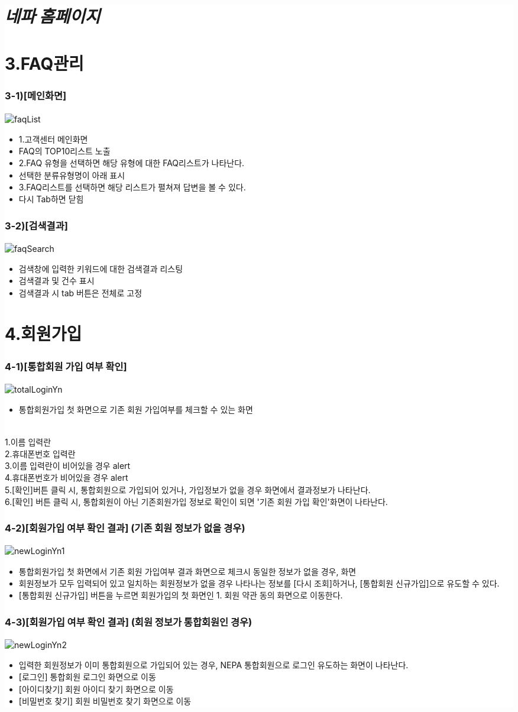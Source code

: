 # *네파 홈페이지*
# 3.FAQ관리
### 3-1)[메인화면]
![faqList](https://github.com/YeJinAhn/crewmate-internship/blob/main/file/FAQ.jpg)
- 1.고객센터 메인화면
- FAQ의 TOP10리스트 노출
- 2.FAQ 유형을 선택하면 해당 유형에 대한 FAQ리스트가 나타난다.
- 선택한 분류유형명이 아래 표시
- 3.FAQ리스트를 선택하면 해당 리스트가 펼쳐져 답변을 볼 수 있다.
- 다시 Tab하면 닫힘 

### 3-2)[검색결과]
![faqSearch](https://github.com/YeJinAhn/crewmate-internship/blob/main/file/FAQ(search).jpg)
- 검색창에 입력한 키워드에 대한 검색결과 리스팅
- 검색결과 및 건수 표시
- 검색결과 시 tab 버튼은 전체로 고정

# 4.회원가입
### 4-1)[통합회원 가입 여부 확인]
![totalLoginYn](https://github.com/YeJinAhn/crewmate-internship/blob/main/file/회원가입여부.jpg)
- 통합회원가입 첫 화면으로 기존 회원 가입여부를 체크할 수 있는 화면
<br />
1.이름 입력란
<br />
2.휴대폰번호 입력란
<br />
3.이름 입력란이 비어있을 경우 alert
<br />
4.휴대폰번호가 비어있을 경우 alert
<br />
5.[확인]버튼 클릭 시, 통합회원으로 가입되어 있거나, 가입정보가 없을 경우 화면에서 결과정보가 나타난다.
<br />
6.[확인] 버튼 클릭 시, 통합회원이 아닌 기존회원가입 정보로 확인이 되면 '기존 회원 가입 확인'화면이 나타난다.

### 4-2)[회원가입 여부 확인 결과] (기존 회원 정보가 없을 경우)
![newLoginYn1](https://github.com/YeJinAhn/crewmate-internship/blob/main/file/신규가입1.jpg)
- 통합회원가입 첫 화면에서 기존 회원 가입여부 결과 화면으로 체크시 동일한 정보가 없을 경우, 화면
- 회원정보가 모두 입력되어 있고 일치하는 회원정보가 없을 경우 나타나는 정보를 [다시 조회]하거나, [통합회원 신규가입]으로 유도할 수 있다. 
- [통합회원 신규가입] 버튼을 누르면 회원가입의 첫 화면인 1. 회원 약관 동의 화면으로 이동한다.


### 4-3)[회원가입 여부 확인 결과] (회원 정보가 통합회원인 경우)
![newLoginYn2](https://github.com/YeJinAhn/crewmate-internship/blob/main/file/신규가입3.jpg)
- 입력한 회원정보가 이미 통합회원으로 가입되어 있는 경우, NEPA 통합회원으로 로그인 유도하는 화면이 나타난다.
- [로그인] 통합회원 로그인 화면으로 이동
- [아이디찾기] 회원 아이디 찾기 화면으로 이동
- [비밀번호 찾기] 회원 비밀번호 찾기 화면으로 이동
